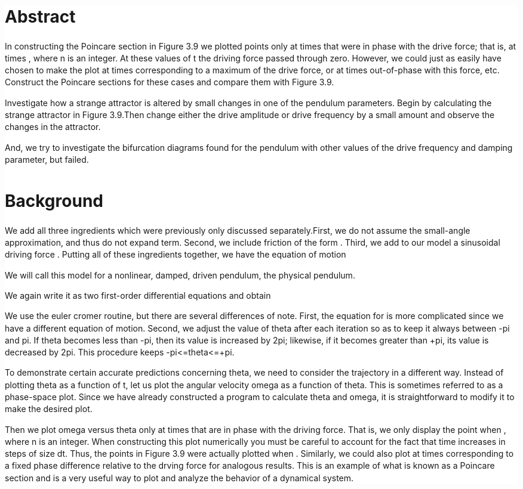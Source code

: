 # Abstract
In constructing the Poincare section in Figure 3.9 we plotted points only at times that were in phase with the drive force; that is, at times ![](http://latex.codecogs.com/gif.latex?t%5Capprox%202%5Cpi%20/%5COmega%20_D), where n is an integer. At these values of t the driving force passed through zero. However, we could just as easily have chosen to make the plot at times corresponding to a maximum of the drive force, or at times ![](http://latex.codecogs.com/gif.latex?%5Cpi%20/4) out-of-phase with this force, etc. Construct the Poincare sections for these cases and compare them with Figure 3.9.

Investigate how a strange attractor is altered by small changes in one of the pendulum parameters. Begin by calculating the strange attractor in Figure 3.9.Then change either the drive amplitude or drive frequency by a small amount and observe the changes in the attractor.

And, we try to investigate the bifurcation diagrams found for the pendulum with other values of the drive frequency and damping parameter, but failed.
# Background
We add all three ingredients which were previously only discussed separately.First, we do not assume the small-angle approximation, and thus do not expand ![](http://latex.codecogs.com/gif.latex?sin%5Ctheta) term. Second, we include friction of the form ![](http://latex.codecogs.com/gif.latex?-q%28d%5Ctheta/dt%29). Third, we add to our model a sinusoidal driving force ![](http://latex.codecogs.com/gif.latex?F_Dsin%28%5COmega%20_Dt%29). Putting all of these ingredients together, we have the equation of motion

![](http://latex.codecogs.com/gif.latex?%5Cfrac%7Bd%5E2%5Ctheta%7D%7Bdt%5E2%7D%3D-%5Cfrac%7Bg%7D%7Bl%7Dsin%5Ctheta-q%28d%5Ctheta/dt%29&plus;F_Dsin%28%5COmega%20_Dt%29)

We will call this model for a nonlinear, damped, driven pendulum, the physical pendulum.

We again write it as two first-order differential equations and obtain

![](http://latex.codecogs.com/gif.latex?%5Cfrac%7Bd%5Comega%7D%7Bdt%7D%3D-%5Cfrac%7Bg%7D%7Bl%7Dsin%5Ctheta-q%28d%5Ctheta/dt%29&plus;F_Dsin%28%5COmega%20_Dt%29)

![](http://latex.codecogs.com/gif.latex?%5Cfrac%7Bd%5Ctheta%7D%7Bdt%7D%3D%5Comega)

We use the euler cromer routine, but there are several differences of note. First, the equation for ![](http://latex.codecogs.com/gif.latex?%5Comega%20_%7Bi&plus;1%7D) is more complicated since we have a different equation of motion. Second, we adjust the value of theta after each iteration so as to keep it always between -pi and pi. If theta becomes less than -pi, then its value is increased by 2pi; likewise, if it becomes greater than +pi, its value is decreased by 2pi. This procedure keeps -pi<=theta<=+pi.

To demonstrate certain accurate predictions concerning theta, we need to consider the trajectory in a different way. Instead of plotting theta as a function of t, let us plot the angular velocity omega as a function of theta. This is sometimes referred to as a phase-space plot. Since we have already constructed a program to calculate theta and omega, it is straightforward to modify it to make the desired plot.

Then we plot omega versus theta only at times that are in phase with the driving force. That is, we only display the point when ![](http://latex.codecogs.com/gif.latex?%5COmega%20_Dt%3D2n%5Cpi), where n is an integer. When constructing this plot numerically you must be careful to account for the fact that time increases in steps of size dt. Thus, the points in Figure 3.9 were actually plotted when ![](http://latex.codecogs.com/gif.latex?%5Cleft%20%7C%20t-2n%5Cpi/%5COmega%20_D%20%5Cright%20%7C%3Cdt/2). Similarly, we could also plot at times corresponding to a fixed phase difference relative to the drving force for analogous results. This is an example of what is known as a Poincare section and is a very useful way to plot and analyze the behavior of a dynamical system.
